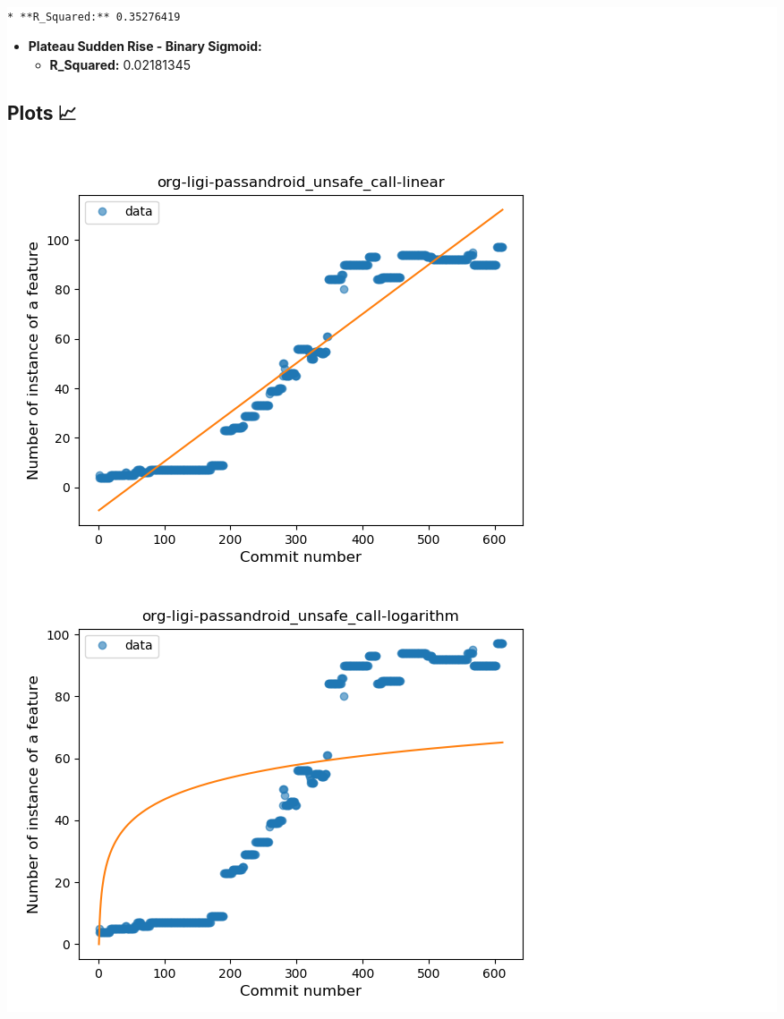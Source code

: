     * **R_Squared:** 0.35276419
* **Plateau Sudden Rise - Binary Sigmoid:** ![equation](http://latex.codecogs.com/svg.latex?%5Cfrac%7B-47.951159%7D%7B1%20&plus;%20%5Cepsilon%5E%28--62.058689%28x%20-8.557948%29%29%7D%20&plus;%2052.076159)
    * **R_Squared:** 0.02181345

**Plots** :chart_with_upwards_trend:
-----

![org-ligi-passandroid T1](../plots/org-ligi-passandroid_unsafe_call_T1.png)
![org-ligi-passandroid T6](../plots/org-ligi-passandroid_unsafe_call_T6.png)
